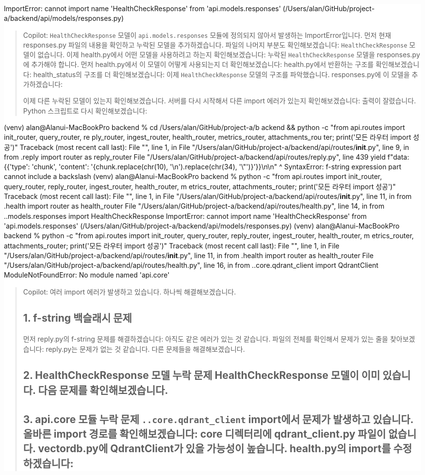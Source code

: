 ImportError: cannot import name 'HealthCheckResponse' from 'api.models.responses' (/Users/alan/GitHub/project-a/backend/api/models/responses.py)

> Copilot: `HealthCheckResponse` 모델이 `api.models.responses` 모듈에 정의되지 않아서 발생하는 ImportError입니다. 먼저 현재 responses.py 파일의 내용을 확인하고 누락된 모델을 추가하겠습니다. 파일의 나머지 부분도 확인해보겠습니다: `HealthCheckResponse` 모델이 없습니다. 이제 health.py에서 어떤 모델을 사용하려고 하는지 확인해보겠습니다: 누락된 `HealthCheckResponse` 모델을 responses.py에 추가해야 합니다. 먼저 health.py에서 이 모델이 어떻게 사용되는지 더 확인해보겠습니다: health.py에서 반환하는 구조를 확인해보겠습니다: health_status의 구조를 더 확인해보겠습니다: 이제 `HealthCheckResponse` 모델의 구조를 파악했습니다. responses.py에 이 모델을 추가하겠습니다:
>
> ```
>
> ```
>
> 이제 다른 누락된 모델이 있는지 확인해보겠습니다. 서버를 다시 시작해서 다른 import 에러가 있는지 확인해보겠습니다: 출력이 잘렸습니다. Python 스크립트로 다시 확인해보겠습니다:

(venv) alan@Alanui-MacBookPro backend % cd /Users/alan/GitHub/project-a/b
ackend && python -c "from api.routes import init_router, query_router, re
ply_router, ingest_router, health_router, metrics_router, attachments_rou
ter; print('모든 라우터 import 성공')"
Traceback (most recent call last):
File "<string>", line 1, in <module>
File "/Users/alan/GitHub/project-a/backend/api/routes/**init**.py", line 9, in <module>
from .reply import router as reply_router
File "/Users/alan/GitHub/project-a/backend/api/routes/reply.py", line 439
yield f"data: {{'type': 'chunk', 'content': '{chunk.replace(chr(10), '\\n').replace(chr(34), '\\\"')}'}}\n\n"
^
SyntaxError: f-string expression part cannot include a backslash
(venv) alan@Alanui-MacBookPro backend % python -c "from api.routes import
init_router, query_router, reply_router, ingest_router, health_router, m
etrics_router, attachments_router; print('모든 라우터 import 성공')"
Traceback (most recent call last):
File "<string>", line 1, in <module>
File "/Users/alan/GitHub/project-a/backend/api/routes/**init**.py", line 11, in <module>
from .health import router as health_router
File "/Users/alan/GitHub/project-a/backend/api/routes/health.py", line 14, in <module>
from ..models.responses import HealthCheckResponse
ImportError: cannot import name 'HealthCheckResponse' from 'api.models.responses' (/Users/alan/GitHub/project-a/backend/api/models/responses.py)
(venv) alan@Alanui-MacBookPro backend % python -c "from api.routes import
init_router, query_router, reply_router, ingest_router, health_router, m
etrics_router, attachments_router; print('모든 라우터 import 성공')"
Traceback (most recent call last):
File "<string>", line 1, in <module>
File "/Users/alan/GitHub/project-a/backend/api/routes/**init**.py", line 11, in <module>
from .health import router as health_router
File "/Users/alan/GitHub/project-a/backend/api/routes/health.py", line 16, in <module>
from ..core.qdrant_client import QdrantClient
ModuleNotFoundError: No module named 'api.core'

> Copilot: 여러 import 에러가 발생하고 있습니다. 하나씩 해결해보겠습니다.
>
> ## 1. f-string 백슬래시 문제
>
> 먼저 reply.py의 f-string 문제를 해결하겠습니다: 아직도 같은 에러가 있는 것 같습니다. 파일의 전체를 확인해서 문제가 있는 줄을 찾아보겠습니다: reply.py는 문제가 없는 것 같습니다. 다른 문제들을 해결해보겠습니다.
>
> ## 2. HealthCheckResponse 모델 누락 문제 HealthCheckResponse 모델이 이미 있습니다. 다음 문제를 확인해보겠습니다.
>
> ## 3. api.core 모듈 누락 문제 `..core.qdrant_client` import에서 문제가 발생하고 있습니다. 올바른 import 경로를 확인해보겠습니다: core 디렉터리에 qdrant_client.py 파일이 없습니다. vectordb.py에 QdrantClient가 있을 가능성이 높습니다. health.py의 import를 수정하겠습니다:
>
> ```